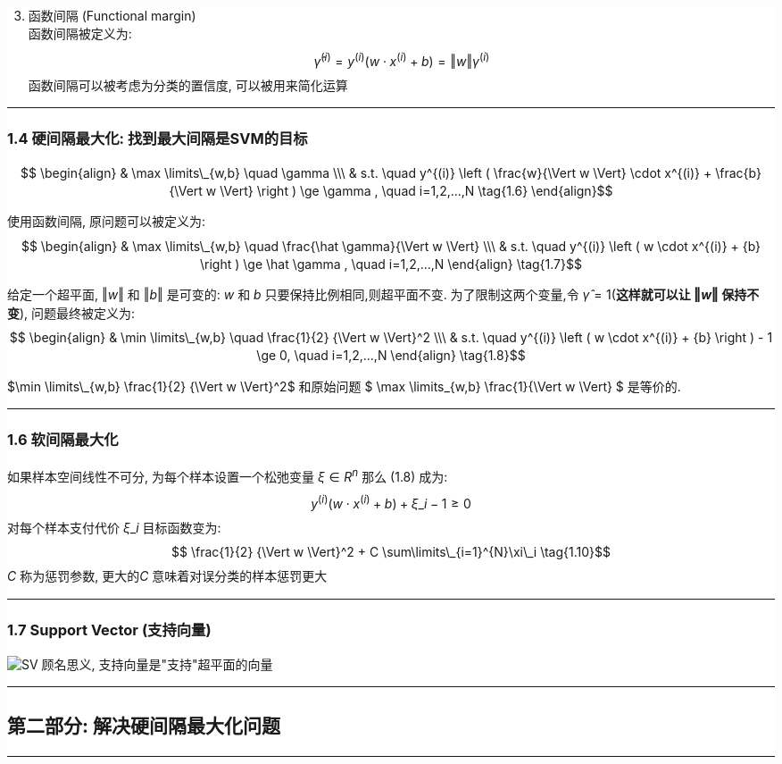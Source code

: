 3. 函数间隔 (Functional margin)  
 函数间隔被定义为:
 $$ \hat \gamma^{(i)} = y^{(i)} \left ( w \cdot x^{(i)} + {b} \right ) =  {\Vert w \Vert} \gamma^{(i)} \tag{1.5}$$
 函数间隔可以被考虑为分类的置信度, 可以被用来简化运算

---

### 1.4 硬间隔最大化: 找到最大间隔是SVM的目标

$$ \begin{align} 
&  \max \limits\_{w,b}  \quad \gamma \\\
& s.t. \quad y^{(i)} \left ( \frac{w}{\Vert w \Vert} \cdot x^{(i)} + \frac{b}{\Vert w \Vert} \right ) \ge \gamma , \quad i=1,2,...,N \tag{1.6}
\end{align}$$

 使用函数间隔, 原问题可以被定义为:
 $$ \begin{align} 
&  \max \limits\_{w,b}  \quad \frac{\hat \gamma}{\Vert w \Vert} \\\
& s.t. \quad y^{(i)} \left ( w \cdot x^{(i)} + {b} \right ) \ge \hat \gamma , \quad i=1,2,...,N
\end{align} \tag{1.7}$$


 给定一个超平面, $\Vert w \Vert$ 和 $\Vert b \Vert$ 是可变的: $w$ 和 $b$ 只要保持比例相同,则超平面不变. 为了限制这两个变量,令 $\hat\gamma = 1$(**这样就可以让 $\Vert w \Vert$ 保持不变**), 问题最终被定义为:
  $$ \begin{align} 
&  \min \limits\_{w,b} \quad \frac{1}{2} {\Vert w \Vert}^2 \\\
& s.t. \quad y^{(i)} \left ( w \cdot x^{(i)} + {b} \right ) - 1 \ge  0, \quad i=1,2,...,N
\end{align} \tag{1.8}$$
 
  $\min \limits\_{w,b} \frac{1}{2} {\Vert w \Vert}^2$ 和原始问题 $ \max \limits\_{w,b} \frac{1}{\Vert w \Vert} $ 是等价的. 

---

### 1.6 软间隔最大化

如果样本空间线性不可分, 为每个样本设置一个松弛变量 $\xi \in R^n$ 那么 (1.8) 成为:
$$ y^{(i)} \left ( w \cdot x^{(i)} + {b} \right ) + \xi\_i - 1 \ge  0 \tag{1.9}$$
对每个样本支付代价 $\xi\_i$ 目标函数变为:
$$ \frac{1}{2} {\Vert w \Vert}^2 + C \sum\limits\_{i=1}^{N}\xi\_i \tag{1.10}$$
$C$ 称为惩罚参数, 更大的$C$ 意味着对误分类的样本惩罚更大


---

### 1.7 Support Vector (支持向量)
![SV](https://my-imgshare.oss-cn-shenzhen.aliyuncs.com/Svm_max_sep_hyperplane_with_margin.png)
顾名思义, 支持向量是"支持"超平面的向量

---

## 第二部分: 解决硬间隔最大化问题

---